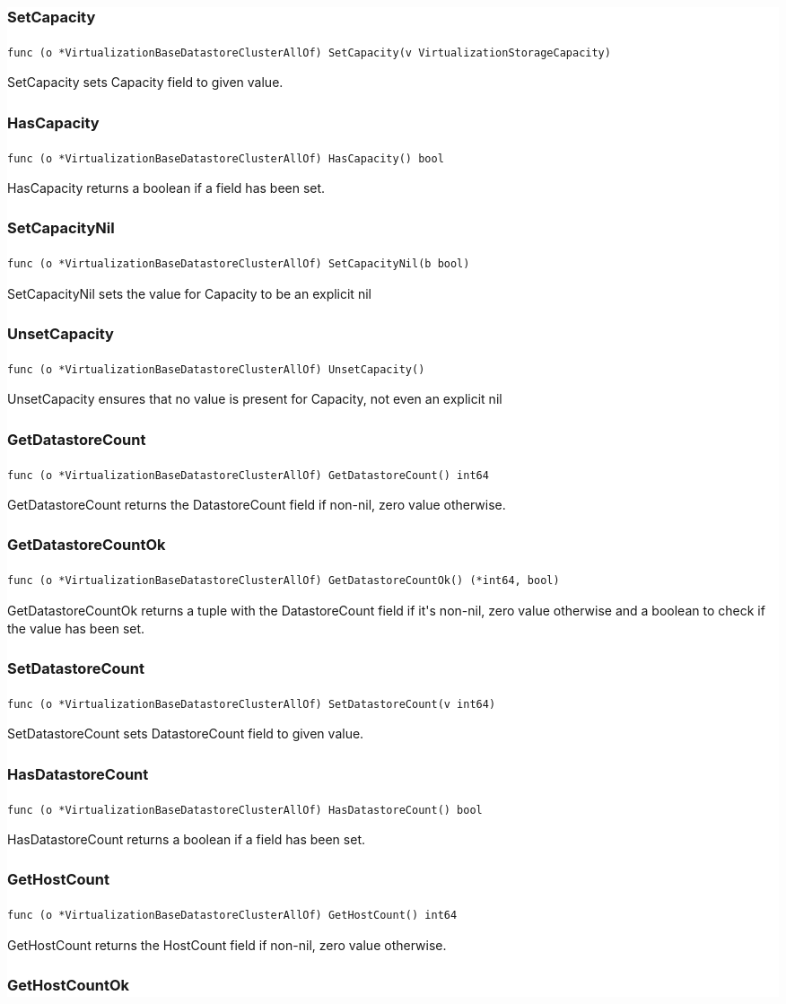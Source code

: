 ### SetCapacity

`func (o *VirtualizationBaseDatastoreClusterAllOf) SetCapacity(v VirtualizationStorageCapacity)`

SetCapacity sets Capacity field to given value.

### HasCapacity

`func (o *VirtualizationBaseDatastoreClusterAllOf) HasCapacity() bool`

HasCapacity returns a boolean if a field has been set.

### SetCapacityNil

`func (o *VirtualizationBaseDatastoreClusterAllOf) SetCapacityNil(b bool)`

 SetCapacityNil sets the value for Capacity to be an explicit nil

### UnsetCapacity
`func (o *VirtualizationBaseDatastoreClusterAllOf) UnsetCapacity()`

UnsetCapacity ensures that no value is present for Capacity, not even an explicit nil
### GetDatastoreCount

`func (o *VirtualizationBaseDatastoreClusterAllOf) GetDatastoreCount() int64`

GetDatastoreCount returns the DatastoreCount field if non-nil, zero value otherwise.

### GetDatastoreCountOk

`func (o *VirtualizationBaseDatastoreClusterAllOf) GetDatastoreCountOk() (*int64, bool)`

GetDatastoreCountOk returns a tuple with the DatastoreCount field if it's non-nil, zero value otherwise
and a boolean to check if the value has been set.

### SetDatastoreCount

`func (o *VirtualizationBaseDatastoreClusterAllOf) SetDatastoreCount(v int64)`

SetDatastoreCount sets DatastoreCount field to given value.

### HasDatastoreCount

`func (o *VirtualizationBaseDatastoreClusterAllOf) HasDatastoreCount() bool`

HasDatastoreCount returns a boolean if a field has been set.

### GetHostCount

`func (o *VirtualizationBaseDatastoreClusterAllOf) GetHostCount() int64`

GetHostCount returns the HostCount field if non-nil, zero value otherwise.

### GetHostCountOk
